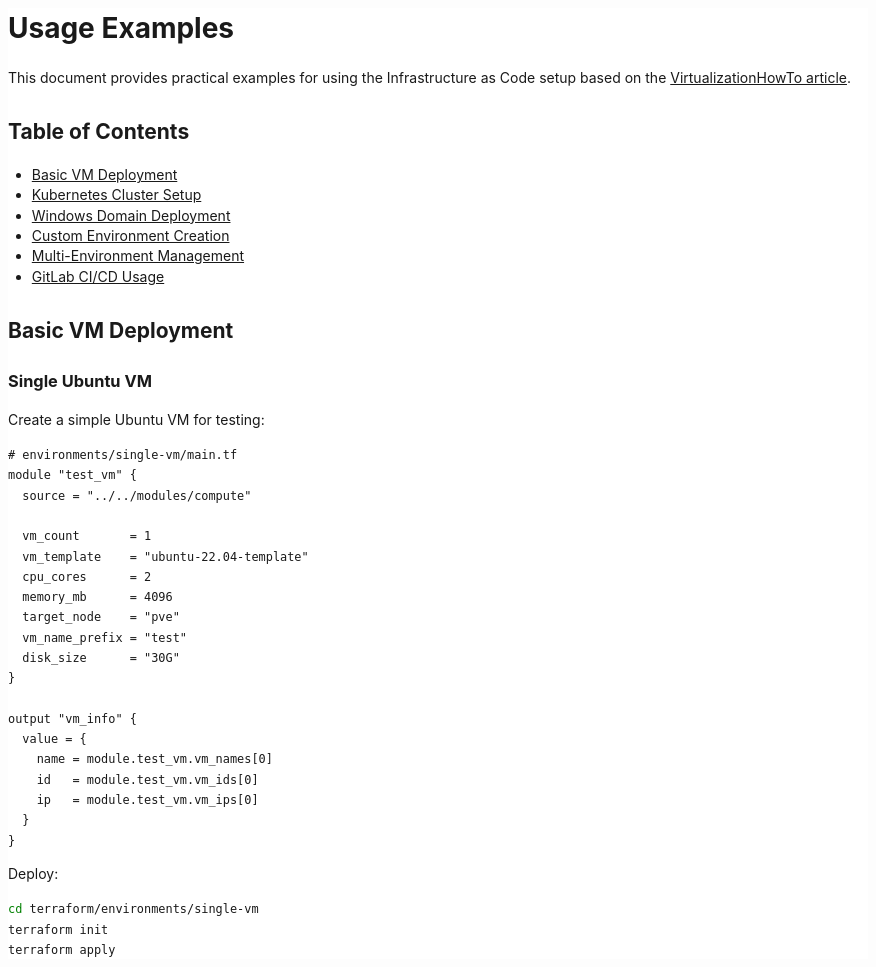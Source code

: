 # Usage Examples

This document provides practical examples for using the Infrastructure as Code setup based on the [VirtualizationHowTo article](https://www.virtualizationhowto.com/2025/07/run-your-home-lab-with-infrastructure-as-code-like-a-boss/).

## Table of Contents

- [Basic VM Deployment](#basic-vm-deployment)
- [Kubernetes Cluster Setup](#kubernetes-cluster-setup)
- [Windows Domain Deployment](#windows-domain-deployment)
- [Custom Environment Creation](#custom-environment-creation)
- [Multi-Environment Management](#multi-environment-management)
- [GitLab CI/CD Usage](#gitlab-cicd-usage)

## Basic VM Deployment

### Single Ubuntu VM

Create a simple Ubuntu VM for testing:

```hcl
# environments/single-vm/main.tf
module "test_vm" {
  source = "../../modules/compute"
  
  vm_count       = 1
  vm_template    = "ubuntu-22.04-template"
  cpu_cores      = 2
  memory_mb      = 4096
  target_node    = "pve"
  vm_name_prefix = "test"
  disk_size      = "30G"
}

output "vm_info" {
  value = {
    name = module.test_vm.vm_names[0]
    id   = module.test_vm.vm_ids[0]
    ip   = module.test_vm.vm_ips[0]
  }
}
```

Deploy:

```bash
cd terraform/environments/single-vm
terraform init
terraform apply
```
